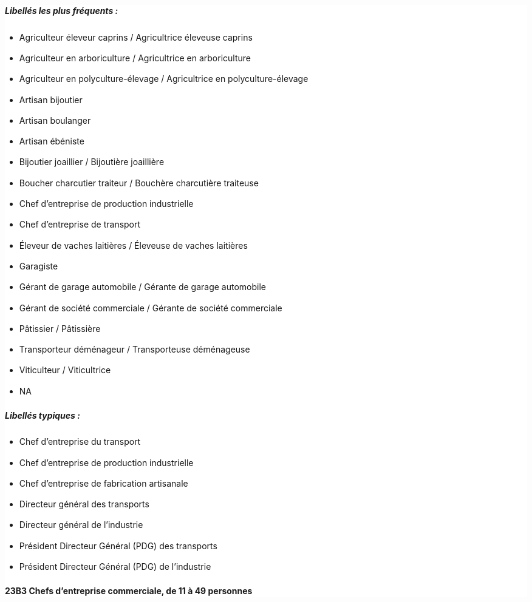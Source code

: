 
##### Libellés les plus fréquents :

-   Agriculteur éleveur caprins / Agricultrice éleveuse
    caprins<!--#  (2) -->

-   Agriculteur en arboriculture / Agricultrice en
    arboriculture<!--#  (1) -->

-   Agriculteur en polyculture-élevage / Agricultrice en
    polyculture-élevage<!--#  (2) -->

-   Artisan bijoutier

-   Artisan boulanger

-   Artisan ébéniste

-   Bijoutier joaillier / Bijoutière joaillière

-   Boucher charcutier traiteur / Bouchère charcutière
    traiteuse<!--#  (1) -->

-   Chef d’entreprise de production industrielle

-   Chef d’entreprise de transport

-   Éleveur de vaches laitières / Éleveuse de vaches
    laitières<!--#  (2) -->

-   Garagiste

-   Gérant de garage automobile / Gérante de garage
    automobile<!--#  (1) -->

-   Gérant de société commerciale / Gérante de société
    commerciale<!--#  (1) -->

-   Pâtissier / Pâtissière

-   Transporteur déménageur / Transporteuse déménageuse

-   Viticulteur / Viticultrice

-   NA

##### Libellés typiques :

-   Chef d’entreprise du transport

-   Chef d’entreprise de production industrielle

-   Chef d’entreprise de fabrication artisanale

-   Directeur général des transports

-   Directeur général de l’industrie

-   Président Directeur Général (PDG) des transports

-   Président Directeur Général (PDG) de l’industrie

#### 23B3 Chefs d’entreprise commerciale, de 11 à 49 personnes
